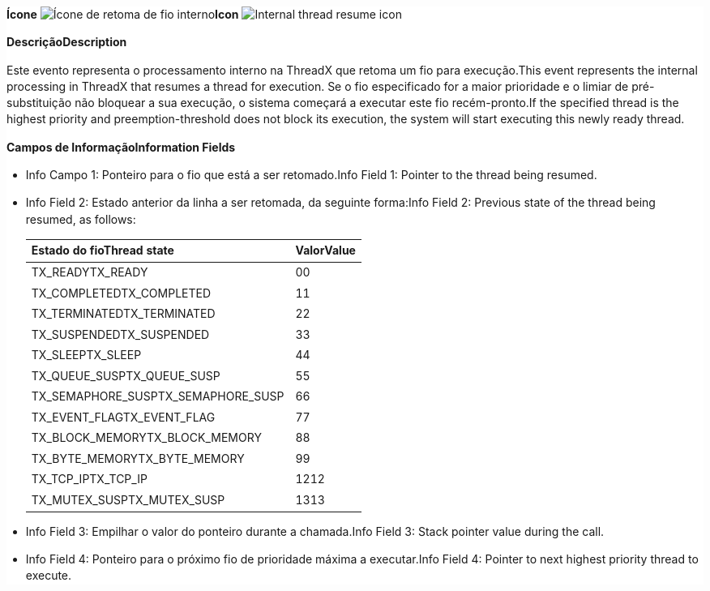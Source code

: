 <span data-ttu-id="2ac79-290">**Ícone** ![ Ícone de retoma de fio interno](./media/user-guide/tx-events/image1.png)</span><span class="sxs-lookup"><span data-stu-id="2ac79-290">**Icon** ![Internal thread resume icon](./media/user-guide/tx-events/image1.png)</span></span>

<span data-ttu-id="2ac79-291">**Descrição**</span><span class="sxs-lookup"><span data-stu-id="2ac79-291">**Description**</span></span>

<span data-ttu-id="2ac79-292">Este evento representa o processamento interno na ThreadX que retoma um fio para execução.</span><span class="sxs-lookup"><span data-stu-id="2ac79-292">This event represents the internal processing in ThreadX that resumes a thread for execution.</span></span> <span data-ttu-id="2ac79-293">Se o fio especificado for a maior prioridade e o limiar de pré-substituição não bloquear a sua execução, o sistema começará a executar este fio recém-pronto.</span><span class="sxs-lookup"><span data-stu-id="2ac79-293">If the specified thread is the highest priority and preemption-threshold does not block its execution, the system will start executing this newly ready thread.</span></span>

<span data-ttu-id="2ac79-294">**Campos de Informação**</span><span class="sxs-lookup"><span data-stu-id="2ac79-294">**Information Fields**</span></span>

- <span data-ttu-id="2ac79-295">Info Campo 1: Ponteiro para o fio que está a ser retomado.</span><span class="sxs-lookup"><span data-stu-id="2ac79-295">Info Field 1: Pointer to the thread being resumed.</span></span>
- <span data-ttu-id="2ac79-296">Info Field 2: Estado anterior da linha a ser retomada, da seguinte forma:</span><span class="sxs-lookup"><span data-stu-id="2ac79-296">Info Field 2: Previous state of the thread being resumed, as follows:</span></span>

  |  <span data-ttu-id="2ac79-297">Estado do fio</span><span class="sxs-lookup"><span data-stu-id="2ac79-297">Thread state</span></span>                     | <span data-ttu-id="2ac79-298">Valor</span><span class="sxs-lookup"><span data-stu-id="2ac79-298">Value</span></span>        |
  |---------------------------------- | --------|
  |  <span data-ttu-id="2ac79-299">TX_READY</span><span class="sxs-lookup"><span data-stu-id="2ac79-299">TX_READY</span></span>                         | <span data-ttu-id="2ac79-300">0</span><span class="sxs-lookup"><span data-stu-id="2ac79-300">0</span></span>       |
  |  <span data-ttu-id="2ac79-301">TX_COMPLETED</span><span class="sxs-lookup"><span data-stu-id="2ac79-301">TX_COMPLETED</span></span>                     | <span data-ttu-id="2ac79-302">1</span><span class="sxs-lookup"><span data-stu-id="2ac79-302">1</span></span>       |
  |  <span data-ttu-id="2ac79-303">TX_TERMINATED</span><span class="sxs-lookup"><span data-stu-id="2ac79-303">TX_TERMINATED</span></span>                    | <span data-ttu-id="2ac79-304">2</span><span class="sxs-lookup"><span data-stu-id="2ac79-304">2</span></span>       |
  |  <span data-ttu-id="2ac79-305">TX_SUSPENDED</span><span class="sxs-lookup"><span data-stu-id="2ac79-305">TX_SUSPENDED</span></span>                     | <span data-ttu-id="2ac79-306">3</span><span class="sxs-lookup"><span data-stu-id="2ac79-306">3</span></span>       |
  |  <span data-ttu-id="2ac79-307">TX_SLEEP</span><span class="sxs-lookup"><span data-stu-id="2ac79-307">TX_SLEEP</span></span>                         | <span data-ttu-id="2ac79-308">4</span><span class="sxs-lookup"><span data-stu-id="2ac79-308">4</span></span>       |
  |  <span data-ttu-id="2ac79-309">TX_QUEUE_SUSP</span><span class="sxs-lookup"><span data-stu-id="2ac79-309">TX_QUEUE_SUSP</span></span>                    | <span data-ttu-id="2ac79-310">5</span><span class="sxs-lookup"><span data-stu-id="2ac79-310">5</span></span>       |
  |  <span data-ttu-id="2ac79-311">TX_SEMAPHORE_SUSP</span><span class="sxs-lookup"><span data-stu-id="2ac79-311">TX_SEMAPHORE_SUSP</span></span>                | <span data-ttu-id="2ac79-312">6</span><span class="sxs-lookup"><span data-stu-id="2ac79-312">6</span></span>       |
  |  <span data-ttu-id="2ac79-313">TX_EVENT_FLAG</span><span class="sxs-lookup"><span data-stu-id="2ac79-313">TX_EVENT_FLAG</span></span>                    | <span data-ttu-id="2ac79-314">7</span><span class="sxs-lookup"><span data-stu-id="2ac79-314">7</span></span>       |
  |  <span data-ttu-id="2ac79-315">TX_BLOCK_MEMORY</span><span class="sxs-lookup"><span data-stu-id="2ac79-315">TX_BLOCK_MEMORY</span></span>                  | <span data-ttu-id="2ac79-316">8</span><span class="sxs-lookup"><span data-stu-id="2ac79-316">8</span></span>       |
  |  <span data-ttu-id="2ac79-317">TX_BYTE_MEMORY</span><span class="sxs-lookup"><span data-stu-id="2ac79-317">TX_BYTE_MEMORY</span></span>                   | <span data-ttu-id="2ac79-318">9</span><span class="sxs-lookup"><span data-stu-id="2ac79-318">9</span></span>       |
  |  <span data-ttu-id="2ac79-319">TX_TCP_IP</span><span class="sxs-lookup"><span data-stu-id="2ac79-319">TX_TCP_IP</span></span>                        | <span data-ttu-id="2ac79-320">12</span><span class="sxs-lookup"><span data-stu-id="2ac79-320">12</span></span>      |
  |  <span data-ttu-id="2ac79-321">TX_MUTEX_SUSP</span><span class="sxs-lookup"><span data-stu-id="2ac79-321">TX_MUTEX_SUSP</span></span>                    | <span data-ttu-id="2ac79-322">13</span><span class="sxs-lookup"><span data-stu-id="2ac79-322">13</span></span>      |

- <span data-ttu-id="2ac79-323">Info Field 3: Empilhar o valor do ponteiro durante a chamada.</span><span class="sxs-lookup"><span data-stu-id="2ac79-323">Info Field 3: Stack pointer value during the call.</span></span> 
- <span data-ttu-id="2ac79-324">Info Field 4: Ponteiro para o próximo fio de prioridade máxima a executar.</span><span class="sxs-lookup"><span data-stu-id="2ac79-324">Info Field 4: Pointer to next highest priority thread to execute.</span></span>
